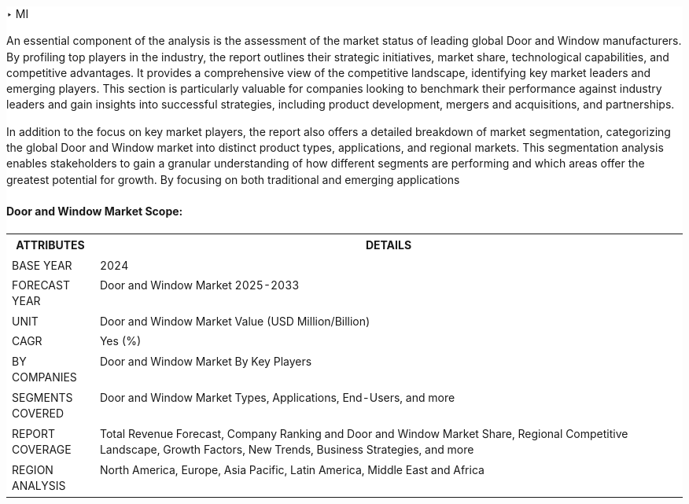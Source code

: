 ‣ MI

An essential component of the analysis is the assessment of the market status of leading global Door and Window manufacturers. By profiling top players in the industry, the report outlines their strategic initiatives, market share, technological capabilities, and competitive advantages. It provides a comprehensive view of the competitive landscape, identifying key market leaders and emerging players. This section is particularly valuable for companies looking to benchmark their performance against industry leaders and gain insights into successful strategies, including product development, mergers and acquisitions, and partnerships.

In addition to the focus on key market players, the report also offers a detailed breakdown of market segmentation, categorizing the global Door and Window market into distinct product types, applications, and regional markets. This segmentation analysis enables stakeholders to gain a granular understanding of how different segments are performing and which areas offer the greatest potential for growth. By focusing on both traditional and emerging applications

<h4>Door and Window Market Scope:</h4>
<table>
<tr>
<th>ATTRIBUTES</th>
<th>DETAILS</th>
</tr>
<tr>
<td>BASE YEAR</td>
<td>2024</td>
</tr>
<tr>
<td>FORECAST YEAR</td>
<td>Door and Window Market 2025-2033</td>
</tr>
<tr>
<td>UNIT</td>
<td>Door and Window Market Value (USD Million/Billion)</td>
<tr>
<td>CAGR</td>
<td>Yes (%)</td>
</tr>
</tr>
<tr>
<td>BY COMPANIES</td>
<td>Door and Window Market By Key Players</td>
</tr>
<tr>
<td>SEGMENTS COVERED</td>
<td>Door and Window Market Types, Applications, End-Users, and more</td>
</tr>
<tr>
<td>REPORT COVERAGE</td>
<td>Total Revenue Forecast, Company Ranking and Door and Window Market Share, Regional Competitive Landscape, Growth Factors, New Trends, Business Strategies, and more</td>
</tr>
<tr>
<td>REGION ANALYSIS</td>
<td>North America, Europe, Asia Pacific, Latin America, Middle East and Africa</td>
</tr>
</table>

